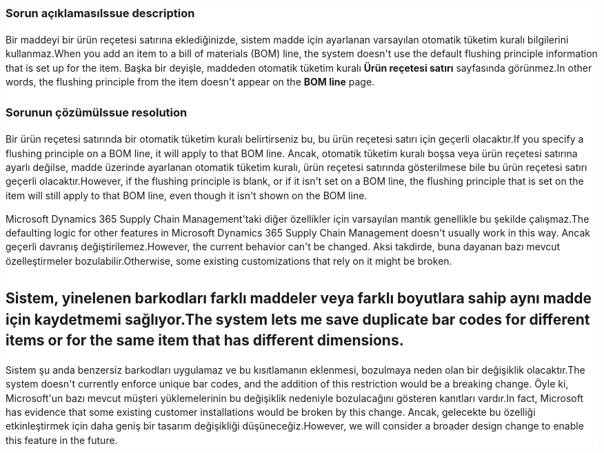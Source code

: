 ### <a name="issue-description"></a><span data-ttu-id="a7465-119">Sorun açıklaması</span><span class="sxs-lookup"><span data-stu-id="a7465-119">Issue description</span></span>

<span data-ttu-id="a7465-120">Bir maddeyi bir ürün reçetesi satırına eklediğinizde, sistem madde için ayarlanan varsayılan otomatik tüketim kuralı bilgilerini kullanmaz.</span><span class="sxs-lookup"><span data-stu-id="a7465-120">When you add an item to a bill of materials (BOM) line, the system doesn't use the default flushing principle information that is set up for the item.</span></span> <span data-ttu-id="a7465-121">Başka bir deyişle, maddeden otomatik tüketim kuralı **Ürün reçetesi satırı** sayfasında görünmez.</span><span class="sxs-lookup"><span data-stu-id="a7465-121">In other words, the flushing principle from the item doesn't appear on the **BOM line** page.</span></span>

### <a name="issue-resolution"></a><span data-ttu-id="a7465-122">Sorunun çözümü</span><span class="sxs-lookup"><span data-stu-id="a7465-122">Issue resolution</span></span>

<span data-ttu-id="a7465-123">Bir ürün reçetesi satırında bir otomatik tüketim kuralı belirtirseniz bu, bu ürün reçetesi satırı için geçerli olacaktır.</span><span class="sxs-lookup"><span data-stu-id="a7465-123">If you specify a flushing principle on a BOM line, it will apply to that BOM line.</span></span> <span data-ttu-id="a7465-124">Ancak, otomatik tüketim kuralı boşsa veya ürün reçetesi satırına ayarlı değilse, madde üzerinde ayarlanan otomatik tüketim kuralı, ürün reçetesi satırında gösterilmese bile bu ürün reçetesi satırı geçerli olacaktır.</span><span class="sxs-lookup"><span data-stu-id="a7465-124">However, if the flushing principle is blank, or if it isn't set on a BOM line, the flushing principle that is set on the item will still apply to that BOM line, even though it isn't shown on the BOM line.</span></span>

<span data-ttu-id="a7465-125">Microsoft Dynamics 365 Supply Chain Management'taki diğer özellikler için varsayılan mantık genellikle bu şekilde çalışmaz.</span><span class="sxs-lookup"><span data-stu-id="a7465-125">The defaulting logic for other features in Microsoft Dynamics 365 Supply Chain Management doesn't usually work in this way.</span></span> <span data-ttu-id="a7465-126">Ancak geçerli davranış değiştirilemez.</span><span class="sxs-lookup"><span data-stu-id="a7465-126">However, the current behavior can't be changed.</span></span> <span data-ttu-id="a7465-127">Aksi takdirde, buna dayanan bazı mevcut özelleştirmeler bozulabilir.</span><span class="sxs-lookup"><span data-stu-id="a7465-127">Otherwise, some existing customizations that rely on it might be broken.</span></span>

## <a name="the-system-lets-me-save-duplicate-bar-codes-for-different-items-or-for-the-same-item-that-has-different-dimensions"></a><span data-ttu-id="a7465-128">Sistem, yinelenen barkodları farklı maddeler veya farklı boyutlara sahip aynı madde için kaydetmemi sağlıyor.</span><span class="sxs-lookup"><span data-stu-id="a7465-128">The system lets me save duplicate bar codes for different items or for the same item that has different dimensions.</span></span>

<span data-ttu-id="a7465-129">Sistem şu anda benzersiz barkodları uygulamaz ve bu kısıtlamanın eklenmesi, bozulmaya neden olan bir değişiklik olacaktır.</span><span class="sxs-lookup"><span data-stu-id="a7465-129">The system doesn't currently enforce unique bar codes, and the addition of this restriction would be a breaking change.</span></span> <span data-ttu-id="a7465-130">Öyle ki, Microsoft'un bazı mevcut müşteri yüklemelerinin bu değişiklik nedeniyle bozulacağını gösteren kanıtları vardır.</span><span class="sxs-lookup"><span data-stu-id="a7465-130">In fact, Microsoft has evidence that some existing customer installations would be broken by this change.</span></span> <span data-ttu-id="a7465-131">Ancak, gelecekte bu özelliği etkinleştirmek için daha geniş bir tasarım değişikliği düşüneceğiz.</span><span class="sxs-lookup"><span data-stu-id="a7465-131">However, we will consider a broader design change to enable this feature in the future.</span></span>
